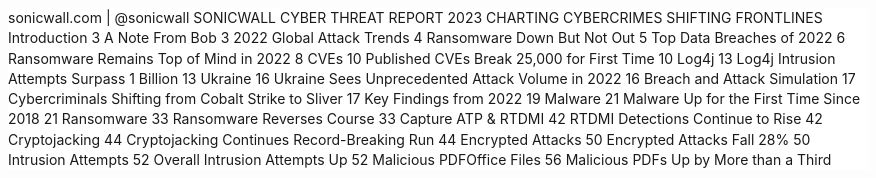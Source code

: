 sonicwall.com \| @sonicwall
SONICWALL
CYBER THREAT
REPORT
2023
CHARTING CYBERCRIMES
SHIFTING FRONTLINES
Introduction 
3
A Note From Bob 
3
2022 Global Attack Trends 
4
Ransomware Down But Not Out 
5
Top Data Breaches of 2022 
6
Ransomware Remains Top of Mind in 2022 
8
CVEs 
10
Published CVEs Break 25,000 for First Time 
10
Log4j 
13
Log4j Intrusion Attempts Surpass 1 Billion
13
Ukraine 
16
Ukraine Sees Unprecedented Attack Volume in 2022
16
Breach and Attack Simulation 
17
Cybercriminals Shifting from Cobalt Strike to Sliver
17
Key Findings from 2022 
19
Malware 
21
Malware Up for the First Time Since 2018 
21
Ransomware 
33
Ransomware Reverses Course 
33
Capture ATP \& RTDMI 
42
RTDMI Detections Continue to Rise 
42
Cryptojacking 
44
Cryptojacking Continues Record\-Breaking Run 
44
Encrypted Attacks 
50
Encrypted Attacks Fall 28% 
50
Intrusion Attempts 
52
Overall Intrusion Attempts Up 
52
Malicious PDFOffice Files 
56
Malicious PDFs Up by More than a Third 